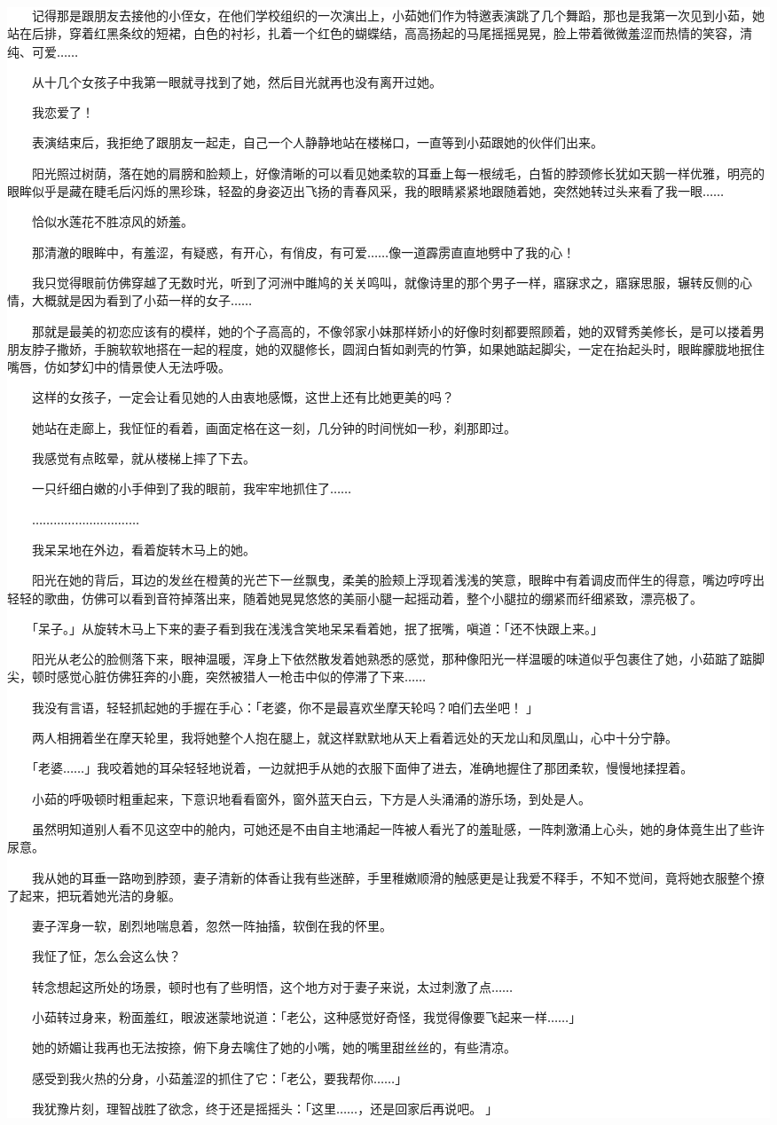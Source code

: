 　　记得那是跟朋友去接他的小侄女，在他们学校组织的一次演出上，小茹她们作为特邀表演跳了几个舞蹈，那也是我第一次见到小茹，她站在后排，穿着红黑条纹的短裙，白色的衬衫，扎着一个红色的蝴蝶结，高高扬起的马尾摇摇晃晃，脸上带着微微羞涩而热情的笑容，清纯、可爱……

　　从十几个女孩子中我第一眼就寻找到了她，然后目光就再也没有离开过她。

　　我恋爱了！

　　表演结束后，我拒绝了跟朋友一起走，自己一个人静静地站在楼梯口，一直等到小茹跟她的伙伴们出来。

　　阳光照过树荫，落在她的肩膀和脸颊上，好像清晰的可以看见她柔软的耳垂上每一根绒毛，白皙的脖颈修长犹如天鹅一样优雅，明亮的眼眸似乎是藏在睫毛后闪烁的黑珍珠，轻盈的身姿迈出飞扬的青春风采，我的眼睛紧紧地跟随着她，突然她转过头来看了我一眼……

　　恰似水莲花不胜凉风的娇羞。

　　那清澈的眼眸中，有羞涩，有疑惑，有开心，有俏皮，有可爱……像一道霹雳直直地劈中了我的心！

　　我只觉得眼前仿佛穿越了无数时光，听到了河洲中雎鸠的关关鸣叫，就像诗里的那个男子一样，寤寐求之，寤寐思服，辗转反侧的心情，大概就是因为看到了小茹一样的女子……

　　那就是最美的初恋应该有的模样，她的个子高高的，不像邻家小妹那样娇小的好像时刻都要照顾着，她的双臂秀美修长，是可以搂着男朋友脖子撒娇，手腕软软地搭在一起的程度，她的双腿修长，圆润白皙如剥壳的竹笋，如果她踮起脚尖，一定在抬起头时，眼眸朦胧地抿住嘴唇，仿如梦幻中的情景使人无法呼吸。

　　这样的女孩子，一定会让看见她的人由衷地感慨，这世上还有比她更美的吗？

　　她站在走廊上，我怔怔的看着，画面定格在这一刻，几分钟的时间恍如一秒，刹那即过。

　　我感觉有点眩晕，就从楼梯上摔了下去。

　　一只纤细白嫩的小手伸到了我的眼前，我牢牢地抓住了……

　　…………………………

　　我呆呆地在外边，看着旋转木马上的她。

　　阳光在她的背后，耳边的发丝在橙黄的光芒下一丝飘曳，柔美的脸颊上浮现着浅浅的笑意，眼眸中有着调皮而伴生的得意，嘴边哼哼出轻轻的歌曲，仿佛可以看到音符掉落出来，随着她晃晃悠悠的美丽小腿一起摇动着，整个小腿拉的绷紧而纤细紧致，漂亮极了。

　　「呆子。」从旋转木马上下来的妻子看到我在浅浅含笑地呆呆看着她，抿了抿嘴，嗔道：「还不快跟上来。」

　　阳光从老公的脸侧落下来，眼神温暖，浑身上下依然散发着她熟悉的感觉，那种像阳光一样温暖的味道似乎包裹住了她，小茹踮了踮脚尖，顿时感觉心脏仿佛狂奔的小鹿，突然被猎人一枪击中似的停滞了下来……

　　我没有言语，轻轻抓起她的手握在手心：「老婆，你不是最喜欢坐摩天轮吗？咱们去坐吧！ 」

　　两人相拥着坐在摩天轮里，我将她整个人抱在腿上，就这样默默地从天上看着远处的天龙山和凤凰山，心中十分宁静。

　　「老婆……」我咬着她的耳朵轻轻地说着，一边就把手从她的衣服下面伸了进去，准确地握住了那团柔软，慢慢地揉捏着。

　　小茹的呼吸顿时粗重起来，下意识地看看窗外，窗外蓝天白云，下方是人头涌涌的游乐场，到处是人。

　　虽然明知道别人看不见这空中的舱内，可她还是不由自主地涌起一阵被人看光了的羞耻感，一阵刺激涌上心头，她的身体竟生出了些许尿意。

　　我从她的耳垂一路吻到脖颈，妻子清新的体香让我有些迷醉，手里稚嫩顺滑的触感更是让我爱不释手，不知不觉间，竟将她衣服整个撩了起来，把玩着她光洁的身躯。

　　妻子浑身一软，剧烈地喘息着，忽然一阵抽搐，软倒在我的怀里。

　　我怔了怔，怎么会这么快？

　　转念想起这所处的场景，顿时也有了些明悟，这个地方对于妻子来说，太过刺激了点……

　　小茹转过身来，粉面羞红，眼波迷蒙地说道：「老公，这种感觉好奇怪，我觉得像要飞起来一样……」

　　她的娇媚让我再也无法按捺，俯下身去噙住了她的小嘴，她的嘴里甜丝丝的，有些清凉。

　　感受到我火热的分身，小茹羞涩的抓住了它：「老公，要我帮你……」

　　我犹豫片刻，理智战胜了欲念，终于还是摇摇头：「这里……，还是回家后再说吧。 」

